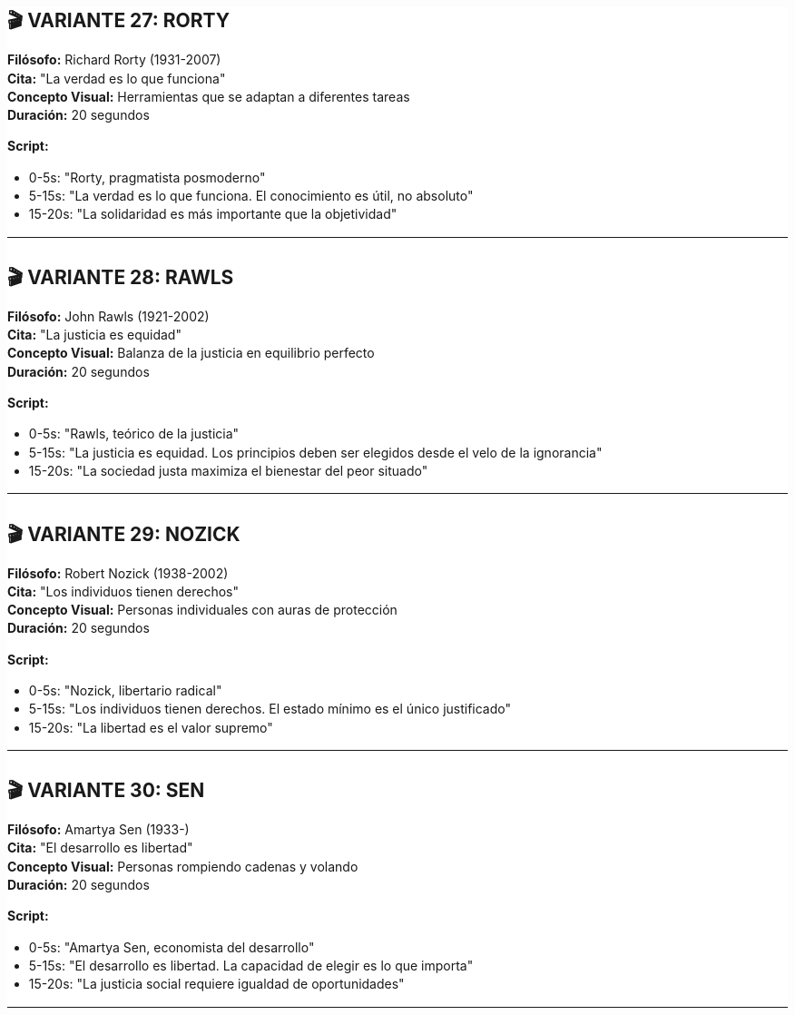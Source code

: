 
## **🎬 VARIANTE 27: RORTY**

**Filósofo:** Richard Rorty (1931-2007)  
**Cita:** "La verdad es lo que funciona"  
**Concepto Visual:** Herramientas que se adaptan a diferentes tareas  
**Duración:** 20 segundos  

**Script:**
- 0-5s: "Rorty, pragmatista posmoderno"
- 5-15s: "La verdad es lo que funciona. El conocimiento es útil, no absoluto"
- 15-20s: "La solidaridad es más importante que la objetividad"

---

## **🎬 VARIANTE 28: RAWLS**

**Filósofo:** John Rawls (1921-2002)  
**Cita:** "La justicia es equidad"  
**Concepto Visual:** Balanza de la justicia en equilibrio perfecto  
**Duración:** 20 segundos  

**Script:**
- 0-5s: "Rawls, teórico de la justicia"
- 5-15s: "La justicia es equidad. Los principios deben ser elegidos desde el velo de la ignorancia"
- 15-20s: "La sociedad justa maximiza el bienestar del peor situado"

---

## **🎬 VARIANTE 29: NOZICK**

**Filósofo:** Robert Nozick (1938-2002)  
**Cita:** "Los individuos tienen derechos"  
**Concepto Visual:** Personas individuales con auras de protección  
**Duración:** 20 segundos  

**Script:**
- 0-5s: "Nozick, libertario radical"
- 5-15s: "Los individuos tienen derechos. El estado mínimo es el único justificado"
- 15-20s: "La libertad es el valor supremo"

---

## **🎬 VARIANTE 30: SEN**

**Filósofo:** Amartya Sen (1933-)  
**Cita:** "El desarrollo es libertad"  
**Concepto Visual:** Personas rompiendo cadenas y volando  
**Duración:** 20 segundos  

**Script:**
- 0-5s: "Amartya Sen, economista del desarrollo"
- 5-15s: "El desarrollo es libertad. La capacidad de elegir es lo que importa"
- 15-20s: "La justicia social requiere igualdad de oportunidades"

---